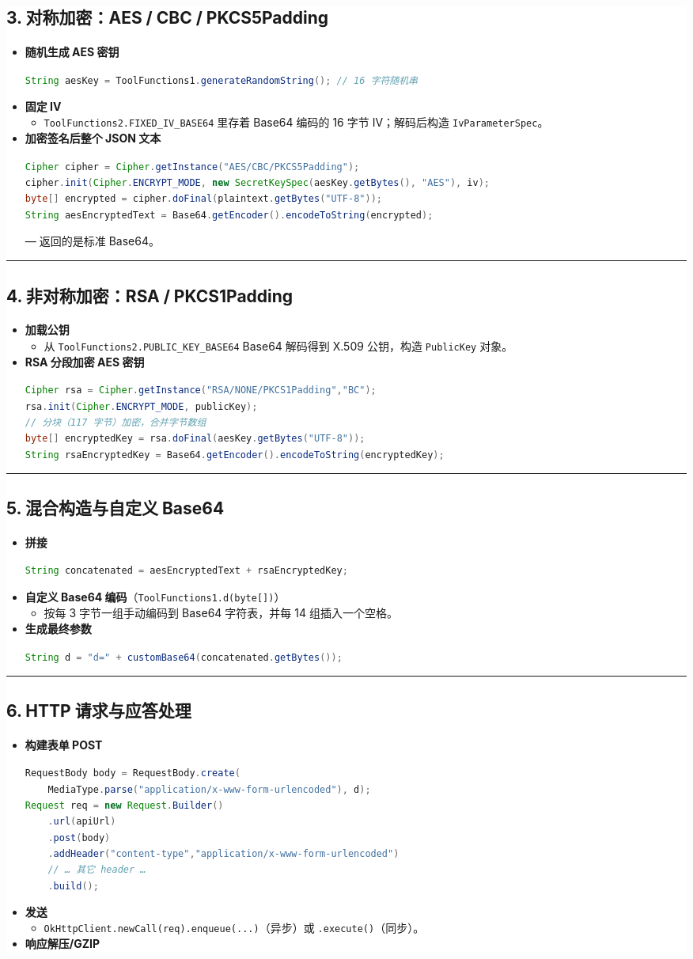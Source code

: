 
## 3. 对称加密：AES / CBC / PKCS5Padding

- **随机生成 AES 密钥**  
  ```java
  String aesKey = ToolFunctions1.generateRandomString(); // 16 字符随机串
  ```
- **固定 IV**  
  - `ToolFunctions2.FIXED_IV_BASE64` 里存着 Base64 编码的 16 字节 IV；解码后构造 `IvParameterSpec`。
- **加密签名后整个 JSON 文本**  
  ```java
  Cipher cipher = Cipher.getInstance("AES/CBC/PKCS5Padding");
  cipher.init(Cipher.ENCRYPT_MODE, new SecretKeySpec(aesKey.getBytes(), "AES"), iv);
  byte[] encrypted = cipher.doFinal(plaintext.getBytes("UTF-8"));
  String aesEncryptedText = Base64.getEncoder().encodeToString(encrypted);
  ```  
  — 返回的是标准 Base64。

---

## 4. 非对称加密：RSA / PKCS1Padding

- **加载公钥**  
  - 从 `ToolFunctions2.PUBLIC_KEY_BASE64` Base64 解码得到 X.509 公钥，构造 `PublicKey` 对象。  
- **RSA 分段加密 AES 密钥**  
  ```java
  Cipher rsa = Cipher.getInstance("RSA/NONE/PKCS1Padding","BC");
  rsa.init(Cipher.ENCRYPT_MODE, publicKey);
  // 分块（117 字节）加密，合并字节数组
  byte[] encryptedKey = rsa.doFinal(aesKey.getBytes("UTF-8"));
  String rsaEncryptedKey = Base64.getEncoder().encodeToString(encryptedKey);
  ```

---

## 5. 混合构造与自定义 Base64

- **拼接**  
  ```java
  String concatenated = aesEncryptedText + rsaEncryptedKey;
  ```
- **自定义 Base64 编码**（`ToolFunctions1.d(byte[])`）  
  - 按每 3 字节一组手动编码到 Base64 字符表，并每 14 组插入一个空格。  
- **生成最终参数**  
  ```java
  String d = "d=" + customBase64(concatenated.getBytes());
  ```

---

## 6. HTTP 请求与应答处理

- **构建表单 POST**  
  ```java
  RequestBody body = RequestBody.create(
      MediaType.parse("application/x-www-form-urlencoded"), d);
  Request req = new Request.Builder()
      .url(apiUrl)
      .post(body)
      .addHeader("content-type","application/x-www-form-urlencoded")
      // … 其它 header …
      .build();
  ```
- **发送**  
  - `OkHttpClient.newCall(req).enqueue(...)`（异步）或 `.execute()`（同步）。  
- **响应解压/GZIP**  